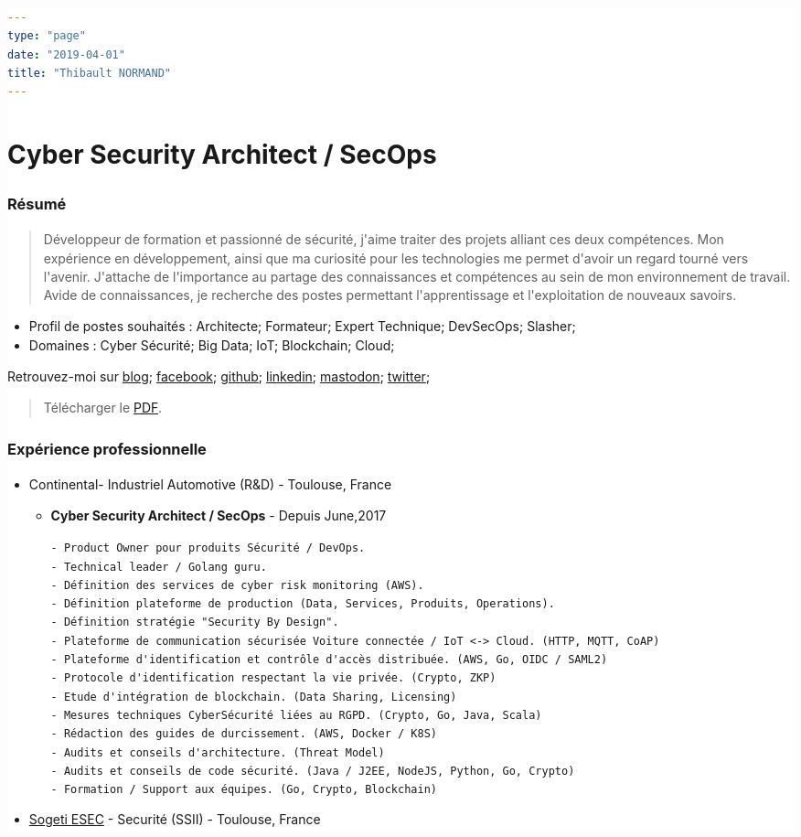 ```yaml
---
type: "page"
date: "2019-04-01"
title: "Thibault NORMAND"
---
```


# Cyber Security Architect / SecOps

### Résumé

> Développeur de formation et passionné de sécurité, j'aime traiter des projets
> alliant ces deux compétences. Mon expérience en développement, ainsi que ma
> curiosité pour les technologies me permet d'avoir un regard tourné vers
> l'avenir. J'attache de l'importance au partage des connaissances et
> compétences au sein de mon environnement de travail. Avide de connaissances,
> je recherche des postes permettant l'apprentissage et l'exploitation de
> nouveaux savoirs.

 - Profil de postes souhaités : Architecte; Formateur; Expert Technique; DevSecOps; Slasher; 
 - Domaines : Cyber Sécurité; Big Data; IoT; Blockchain; Cloud; 

Retrouvez-moi sur [blog](https://blog.zenithar.org); [facebook](https://www.facebook.com/zenithar); [github](https://github.com/zenithar); [linkedin](https://www.linkedin.com/in/zenithar); [mastodon](https://mamot.fr/@zenithar); [twitter](https://twitter.com/zenithar); 

> Télécharger le [PDF](https://github.com/Zenithar/go-resume/raw/master/signed.pdf).

### Expérience professionnelle

- Continental- Industriel Automotive (R&D) - Toulouse, France
  
  * **Cyber Security Architect / SecOps** - Depuis June,2017

        - Product Owner pour produits Sécurité / DevOps.
        - Technical leader / Golang guru.
        - Définition des services de cyber risk monitoring (AWS).
        - Définition plateforme de production (Data, Services, Produits, Operations).
        - Définition stratégie "Security By Design".
        - Plateforme de communication sécurisée Voiture connectée / IoT <-> Cloud. (HTTP, MQTT, CoAP)
        - Plateforme d'identification et contrôle d'accès distribuée. (AWS, Go, OIDC / SAML2)
        - Protocole d'identification respectant la vie privée. (Crypto, ZKP)
        - Etude d'intégration de blockchain. (Data Sharing, Licensing)
        - Mesures techniques CyberSécurité liées au RGPD. (Crypto, Go, Java, Scala)
        - Rédaction des guides de durcissement. (AWS, Docker / K8S)
        - Audits et conseils d'architecture. (Threat Model)
        - Audits et conseils de code sécurité. (Java / J2EE, NodeJS, Python, Go, Crypto)
        - Formation / Support aux équipes. (Go, Crypto, Blockchain)
        

- [Sogeti ESEC](https://www.fr.sogeti.com/expertise/nos-activites/cybersecurite/) - Securité (SSII) - Toulouse, France
  